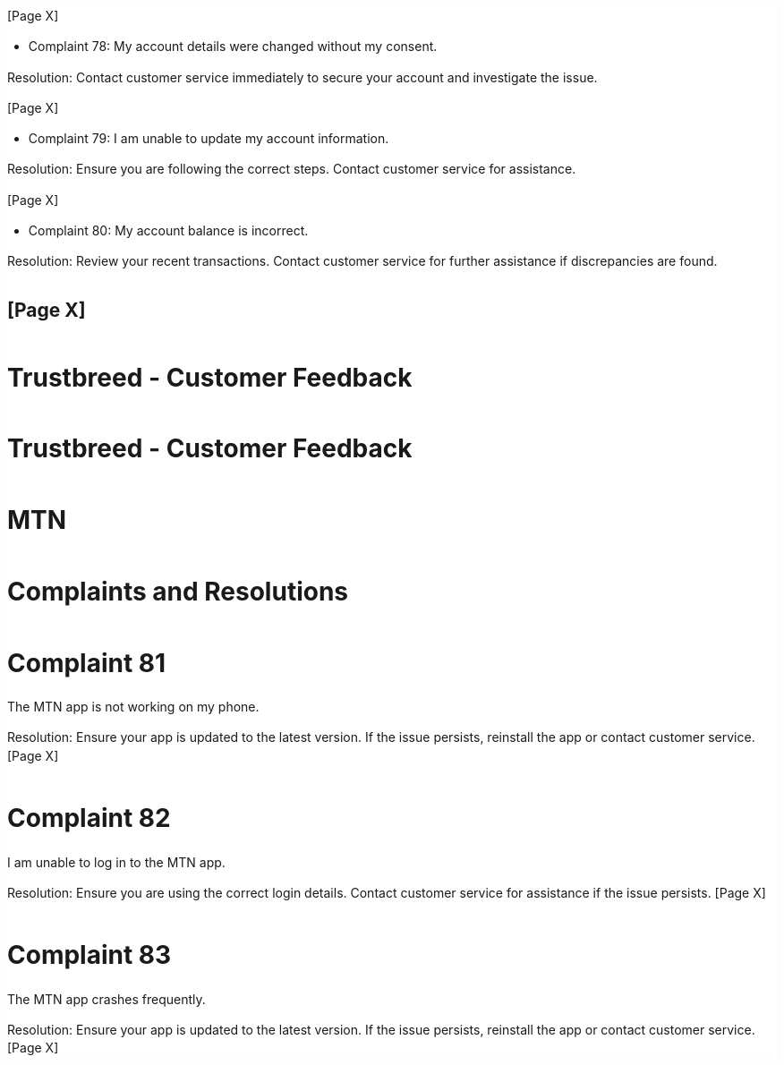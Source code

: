 [Page X]
- Complaint 78: My account details were changed without my consent.

Resolution: Contact customer service immediately to secure your account and investigate the issue.

[Page X]
- Complaint 79: I am unable to update my account information.

Resolution: Ensure you are following the correct steps. Contact customer service for assistance.

[Page X]
- Complaint 80: My account balance is incorrect.

Resolution: Review your recent transactions. Contact customer service for further assistance if discrepancies are found.

[Page X]
---
#

# Trustbreed - Customer Feedback

# Trustbreed - Customer Feedback

# MTN

# Complaints and Resolutions

# Complaint 81

The MTN app is not working on my phone.

Resolution: Ensure your app is updated to the latest version. If the issue persists, reinstall the app or contact customer service. [Page X]

# Complaint 82

I am unable to log in to the MTN app.

Resolution: Ensure you are using the correct login details. Contact customer service for assistance if the issue persists. [Page X]

# Complaint 83

The MTN app crashes frequently.

Resolution: Ensure your app is updated to the latest version. If the issue persists, reinstall the app or contact customer service. [Page X]

